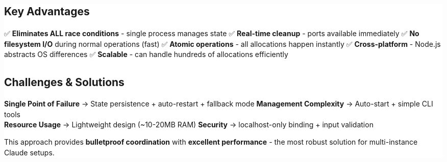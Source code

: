 ## Key Advantages

✅ **Eliminates ALL race conditions** - single process manages state
✅ **Real-time cleanup** - ports available immediately 
✅ **No filesystem I/O** during normal operations (fast)
✅ **Atomic operations** - all allocations happen instantly
✅ **Cross-platform** - Node.js abstracts OS differences
✅ **Scalable** - can handle hundreds of allocations efficiently

## Challenges & Solutions

**Single Point of Failure** → State persistence + auto-restart + fallback mode
**Management Complexity** → Auto-start + simple CLI tools  
**Resource Usage** → Lightweight design (~10-20MB RAM)
**Security** → localhost-only binding + input validation

This approach provides **bulletproof coordination** with **excellent performance** - the most robust solution for multi-instance Claude setups.
